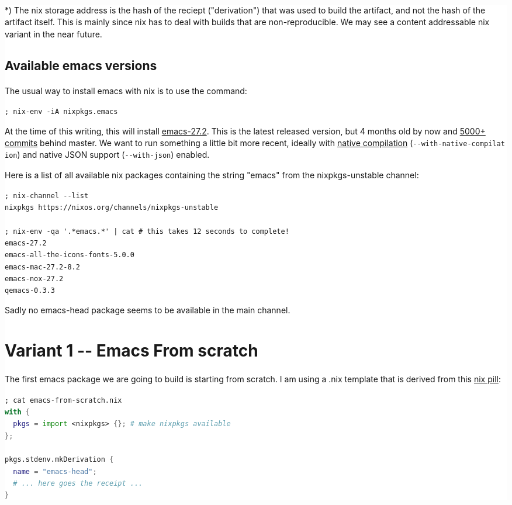 *) The nix storage address is the hash of the reciept ("derivation") that was used to build the
artifact, and not the hash of the artifact itself. This is mainly since nix has to deal with builds
that are non-reproducible. We may see a content addressable nix variant in the near future.

## Available emacs versions

The usual way to install emacs with nix is to use the command:

```shell
; nix-env -iA nixpkgs.emacs
```

At the time of this writing, this will install
[emacs-27.2](https://search.nixos.org/packages?channel=unstable&from=0&size=50&sort=relevance&query=emacs).
This is the latest released version, but 4 months old by now and [5000+
commits](https://github.com/emacs-mirror/emacs/compare/emacs-27.2...master) behind master. We want
to run something a little bit more recent, ideally with [native
compilation](https://www.emacswiki.org/emacs/GccEmacs) (`--with-native-compilation`) and native JSON
support (`--with-json`) enabled.

Here is a list of all available nix packages containing the string "emacs" from the nixpkgs-unstable channel:

``` shell
; nix-channel --list
nixpkgs https://nixos.org/channels/nixpkgs-unstable

; nix-env -qa '.*emacs.*' | cat # this takes 12 seconds to complete!
emacs-27.2
emacs-all-the-icons-fonts-5.0.0
emacs-mac-27.2-8.2
emacs-nox-27.2
qemacs-0.3.3
```

Sadly no emacs-head package seems to be available in the main channel.

# Variant 1 -- Emacs From scratch

The first emacs package we are going to build is starting from scratch. I am using a .nix template
that is derived from this [nix
pill](https://nixos.org/guides/nix-pills/fundamentals-of-stdenv.html#idm140737319559808):

```nix
; cat emacs-from-scratch.nix
with {
  pkgs = import <nixpkgs> {}; # make nixpkgs available 
};

pkgs.stdenv.mkDerivation {
  name = "emacs-head";
  # ... here goes the receipt ...
}
```
